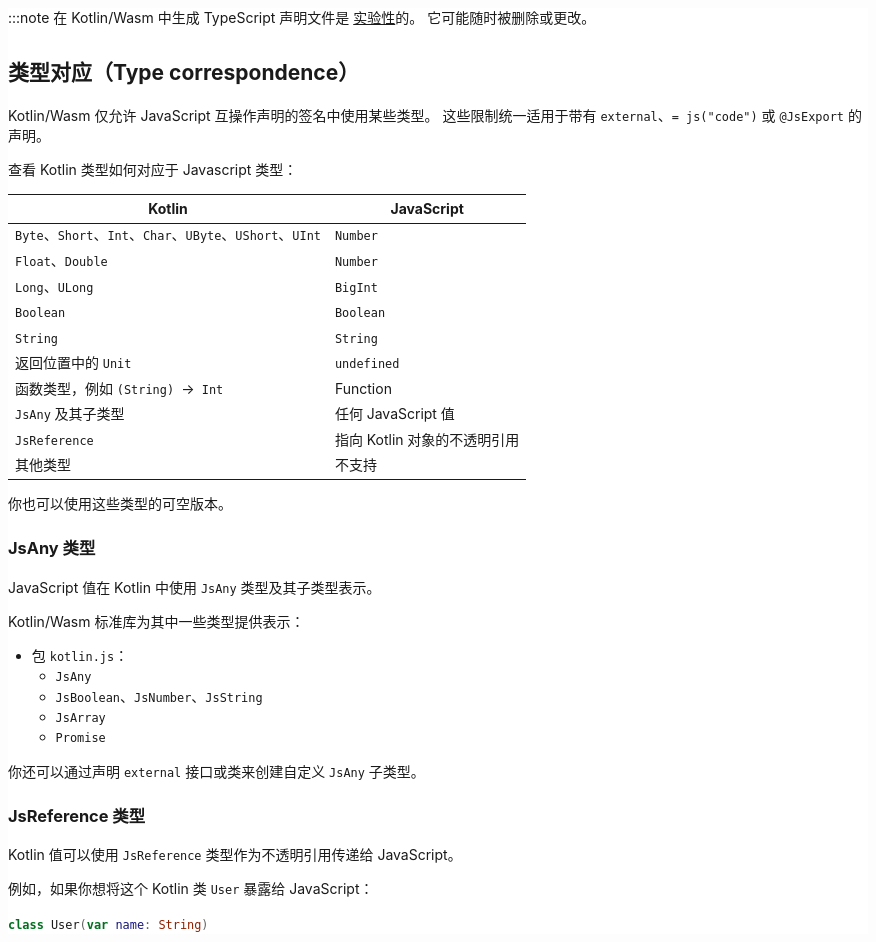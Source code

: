 :::note
在 Kotlin/Wasm 中生成 TypeScript 声明文件是 [实验性](components-stability.md#stability-levels-explained)的。
它可能随时被删除或更改。

## 类型对应（Type correspondence）

Kotlin/Wasm 仅允许 JavaScript 互操作声明的签名中使用某些类型。 这些限制统一适用于带有 `external`、`= js("code")` 或 `@JsExport` 的声明。

查看 Kotlin 类型如何对应于 Javascript 类型：

| Kotlin                                                     | JavaScript                        |
|------------------------------------------------------------|-----------------------------------|
| `Byte`、`Short`、`Int`、`Char`、`UByte`、`UShort`、`UInt` | `Number`                          |
| `Float`、`Double`                                         | `Number`                          |
| `Long`、`ULong`                                           | `BigInt`                          |
| `Boolean`                                                 | `Boolean`                         |
| `String`                                                  | `String`                          |
| 返回位置中的 `Unit`                                          | `undefined`                       |
| 函数类型，例如 `(String) `->` Int`                           | Function                          |
| `JsAny` 及其子类型                                       | 任何 JavaScript 值                |
| `JsReference`                                              | 指向 Kotlin 对象的不透明引用      |
| 其他类型                                                  | 不支持                            |

你也可以使用这些类型的可空版本。

### JsAny 类型

JavaScript 值在 Kotlin 中使用 `JsAny` 类型及其子类型表示。

Kotlin/Wasm 标准库为其中一些类型提供表示：

* 包 `kotlin.js`：
    * `JsAny`
    * `JsBoolean`、`JsNumber`、`JsString`
    * `JsArray`
    * `Promise`

你还可以通过声明 `external` 接口或类来创建自定义 `JsAny` 子类型。

### JsReference 类型

Kotlin 值可以使用 `JsReference` 类型作为不透明引用传递给 JavaScript。

例如，如果你想将这个 Kotlin 类 `User` 暴露给 JavaScript：

```kotlin
class User(var name: String)
```
